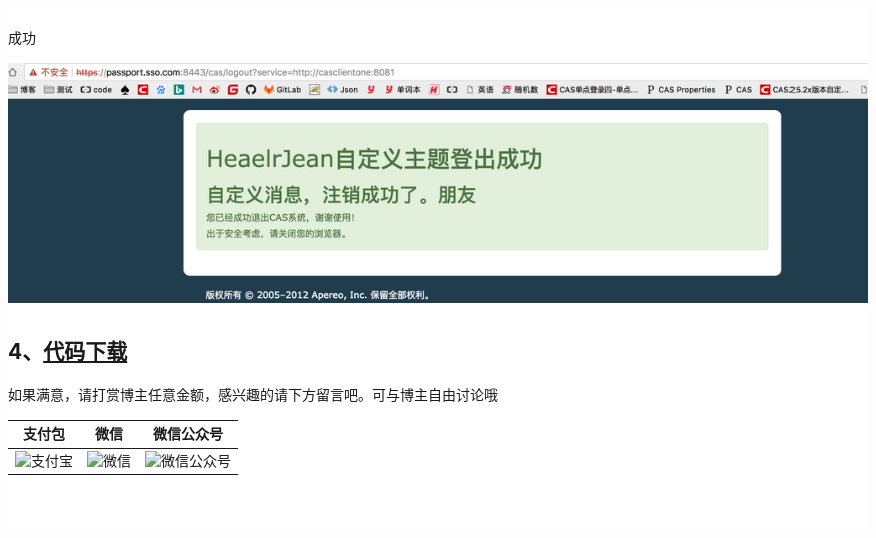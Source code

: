 <br/>
成功
<br/>

![WX20180313-153026@2x](markdownImage/WX20180313-153026@2x.png)





## 4、[代码下载]()



如果满意，请打赏博主任意金额，感兴趣的请下方留言吧。可与博主自由讨论哦

|支付包 | 微信|微信公众号|
|:-------:|:-------:|:------:|
|![支付宝](https://raw.githubusercontent.com/HealerJean123/HealerJean123.github.io/master/assets/img/tctip/alpay.jpg) | ![微信](https://raw.githubusercontent.com/HealerJean123/HealerJean123.github.io/master/assets/img/tctip/weixin.jpg)|![微信公众号](https://raw.githubusercontent.com/HealerJean123/HealerJean123.github.io/master/assets/img/my/qrcode_for_gh_a23c07a2da9e_258.jpg)|





<link rel="stylesheet" href="https://unpkg.com/gitalk/dist/gitalk.css">
<script src="https://unpkg.com/gitalk@latest/dist/gitalk.min.js"></script> 
<div id="gitalk-container"></div>    
 <script type="text/javascript">
    var gitalk = new Gitalk({
		clientID: `1d164cd85549874d0e3a`,
		clientSecret: `527c3d223d1e6608953e835b547061037d140355`,
		repo: `HealerJean123.github.io`,
		owner: 'HealerJean123',
		admin: ['HealerJean123'],
		id: 'fYcbohoj7Dm8YA6S',
    });
    gitalk.render('gitalk-container');
</script> 








